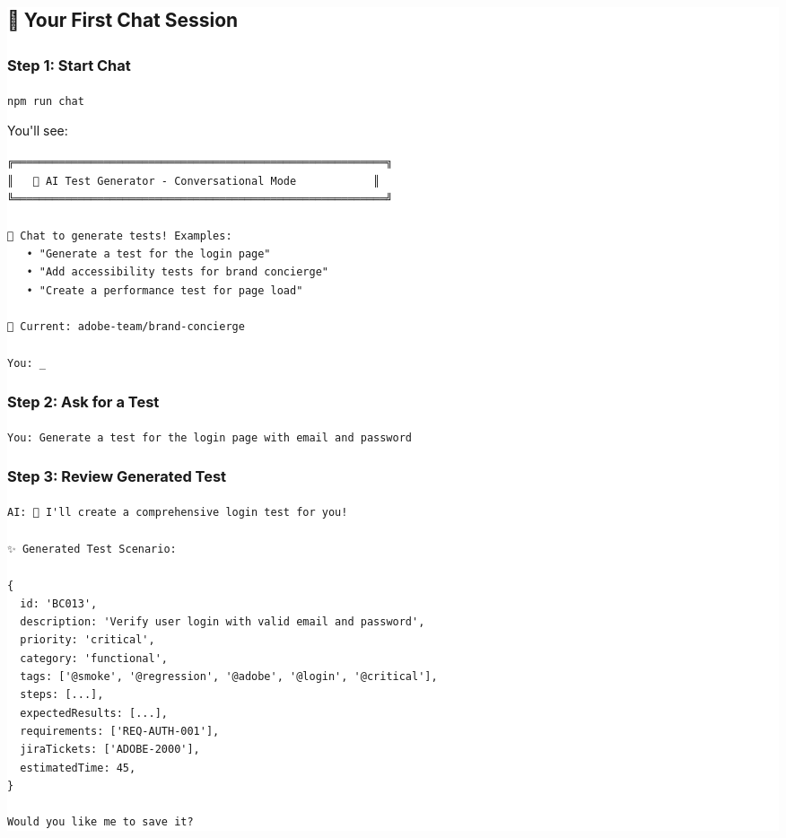 ## 💬 Your First Chat Session

### Step 1: Start Chat

```bash
npm run chat
```

You'll see:
```
╔══════════════════════════════════════════════════════════╗
║   🤖 AI Test Generator - Conversational Mode            ║
╚══════════════════════════════════════════════════════════╝

💬 Chat to generate tests! Examples:
   • "Generate a test for the login page"
   • "Add accessibility tests for brand concierge"
   • "Create a performance test for page load"

📍 Current: adobe-team/brand-concierge

You: _
```

### Step 2: Ask for a Test

```
You: Generate a test for the login page with email and password
```

### Step 3: Review Generated Test

```
AI: 🤖 I'll create a comprehensive login test for you!

✨ Generated Test Scenario:

{
  id: 'BC013',
  description: 'Verify user login with valid email and password',
  priority: 'critical',
  category: 'functional',
  tags: ['@smoke', '@regression', '@adobe', '@login', '@critical'],
  steps: [...],
  expectedResults: [...],
  requirements: ['REQ-AUTH-001'],
  jiraTickets: ['ADOBE-2000'],
  estimatedTime: 45,
}

Would you like me to save it?
```
